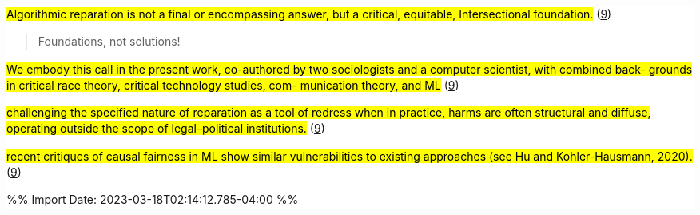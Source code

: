  
<mark class="customZot-Blue ">Algorithmic reparation is not a final or encompassing answer, but a critical, equitable, Intersectional foundation.</mark> ([9](zotero://open-pdf/library/items/N69GRBRZ?page=9&annotation=4RPEELUQ))

  
>Foundations, not solutions!

<mark class="customZot-Yellow ">We embody this call in the present work, co-authored by two sociologists and a computer scientist, with combined back- grounds in critical race theory, critical technology studies, com- munication theory, and ML</mark> ([9](zotero://open-pdf/library/items/N69GRBRZ?page=9&annotation=2B9IR6W4))

 
<mark class="customZot-Blue ">challenging the specified nature of reparation as a tool of redress when in practice, harms are often structural and diffuse, operating outside the scope of legal–political institutions.</mark> ([9](zotero://open-pdf/library/items/N69GRBRZ?page=9&annotation=ZCRZHJGA))

 
<mark class="customZot-Yellow ">recent critiques of causal fairness in ML show similar vulnerabilities to existing approaches (see Hu and Kohler-Hausmann, 2020).</mark> ([9](zotero://open-pdf/library/items/N69GRBRZ?page=9&annotation=M2U9TXUX))

 

%% Import Date: 2023-03-18T02:14:12.785-04:00 %%
